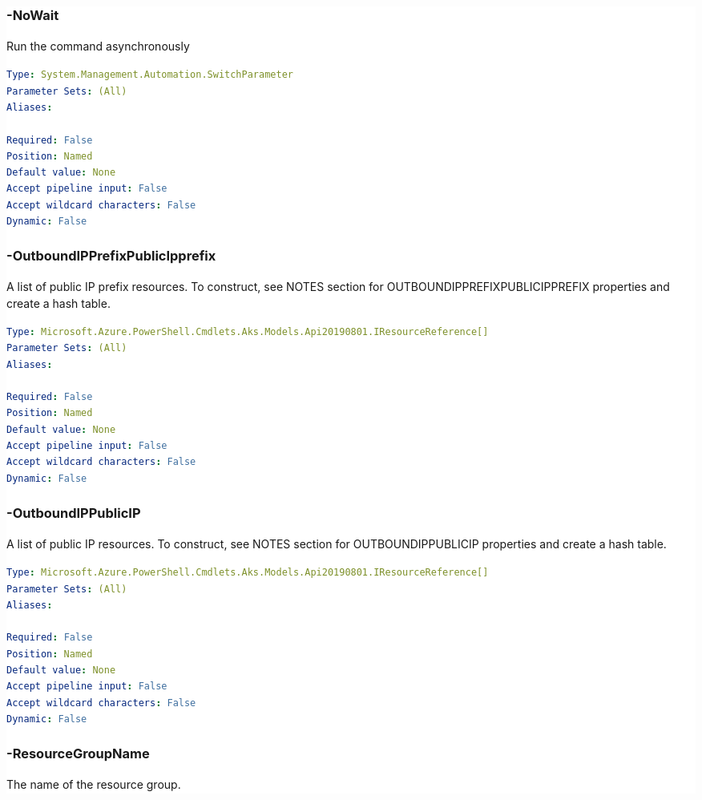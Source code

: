 ### -NoWait
Run the command asynchronously

```yaml
Type: System.Management.Automation.SwitchParameter
Parameter Sets: (All)
Aliases:

Required: False
Position: Named
Default value: None
Accept pipeline input: False
Accept wildcard characters: False
Dynamic: False
```

### -OutboundIPPrefixPublicIpprefix
A list of public IP prefix resources.
To construct, see NOTES section for OUTBOUNDIPPREFIXPUBLICIPPREFIX properties and create a hash table.

```yaml
Type: Microsoft.Azure.PowerShell.Cmdlets.Aks.Models.Api20190801.IResourceReference[]
Parameter Sets: (All)
Aliases:

Required: False
Position: Named
Default value: None
Accept pipeline input: False
Accept wildcard characters: False
Dynamic: False
```

### -OutboundIPPublicIP
A list of public IP resources.
To construct, see NOTES section for OUTBOUNDIPPUBLICIP properties and create a hash table.

```yaml
Type: Microsoft.Azure.PowerShell.Cmdlets.Aks.Models.Api20190801.IResourceReference[]
Parameter Sets: (All)
Aliases:

Required: False
Position: Named
Default value: None
Accept pipeline input: False
Accept wildcard characters: False
Dynamic: False
```

### -ResourceGroupName
The name of the resource group.

